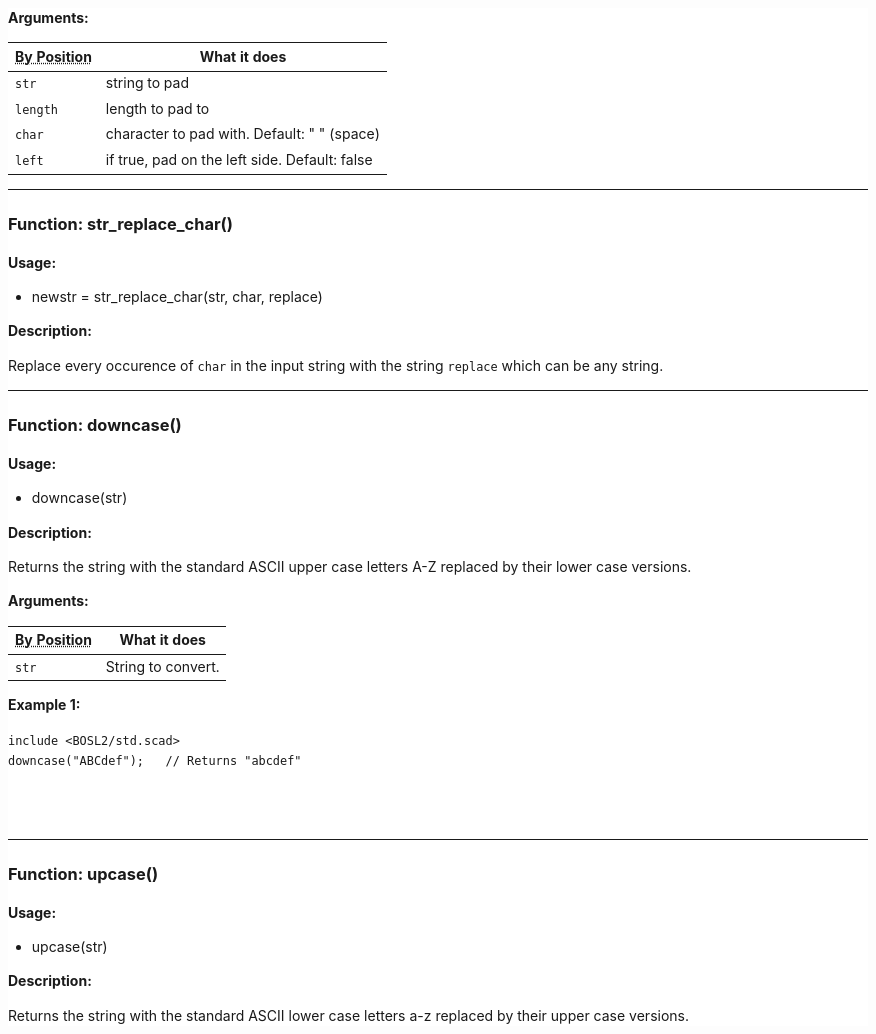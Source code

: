 **Arguments:** 

<abbr title="These args can be used by position or by name.">By&nbsp;Position</abbr> | What it does
-------------------- | ------------
`str`                | string to pad
`length`             | length to pad to
`char`               | character to pad with.  Default: " " (space)
`left`               | if true, pad on the left side.  Default: false

---

### Function: str\_replace\_char()

**Usage:** 

- newstr = str\_replace\_char(str, char, replace)

**Description:** 

Replace every occurence of `char` in the input string with the string `replace` which
can be any string.

---

### Function: downcase()

**Usage:** 

- downcase(str)

**Description:** 

Returns the string with the standard ASCII upper case letters A-Z replaced
by their lower case versions.

**Arguments:** 

<abbr title="These args can be used by position or by name.">By&nbsp;Position</abbr> | What it does
-------------------- | ------------
`str`                | String to convert.

**Example 1:** 

    include <BOSL2/std.scad>
    downcase("ABCdef");   // Returns "abcdef"

<br clear="all" /><br/>

---

### Function: upcase()

**Usage:** 

- upcase(str)

**Description:** 

Returns the string with the standard ASCII lower case letters a-z replaced
by their upper case versions.
